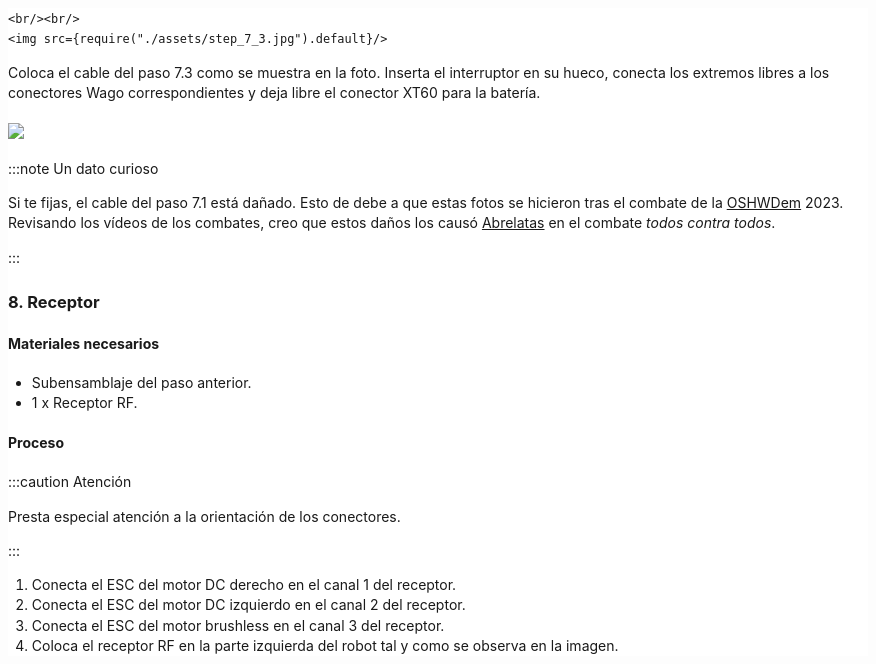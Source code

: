     <br/><br/>
    <img src={require("./assets/step_7_3.jpg").default}/>
  </TabItem>
  <TabItem value="step_7_4" label="Paso 7.4">
    Coloca el cable del paso 7.3 como se muestra en la foto. Inserta el interruptor en su hueco, conecta los extremos libres a los conectores Wago correspondientes y deja libre el conector XT60 para la batería.
    <br/><br/>
    <img src={require("./assets/step_7_4.jpg").default}/>
  </TabItem>
</Tabs>

:::note Un dato curioso

Si te fijas, el cable del paso 7.1 está dañado. Esto de debe a que estas fotos se hicieron tras el combate de la [OSHWDem](https://oshwdem.org/) 2023. Revisando los vídeos de los combates, creo que estos daños los causó [Abrelatas](https://github.com/JavierIH/abrelatas) en el combate _todos contra todos_.

:::

### 8. Receptor

#### Materiales necesarios

- Subensamblaje del paso anterior.
- 1 x Receptor RF. 

#### Proceso

:::caution Atención

Presta especial atención a la orientación de los conectores.

:::

1. Conecta el ESC del motor DC derecho en el canal 1 del receptor.
1. Conecta el ESC del motor DC izquierdo en el canal 2 del receptor.
2. Conecta el ESC del motor brushless en el canal 3 del receptor.
3. Coloca el receptor RF en la parte izquierda del robot tal y como se observa en la imagen.
